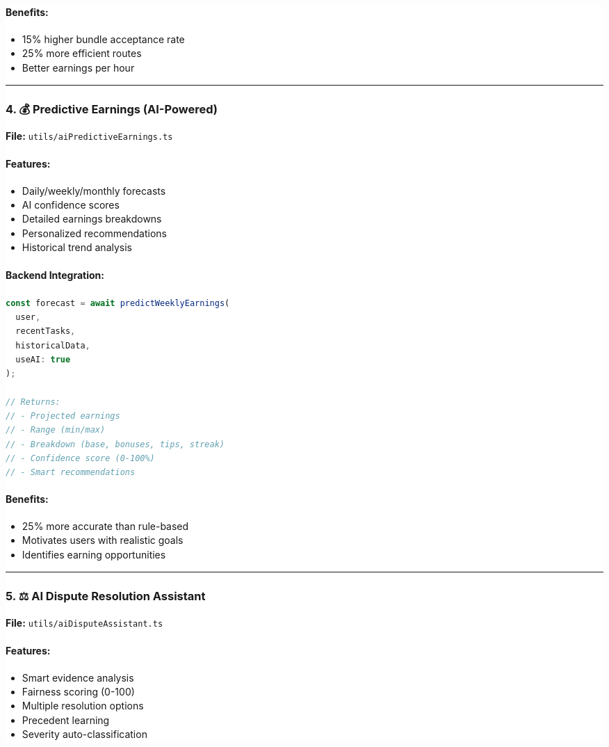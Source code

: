 #### Benefits:
- 15% higher bundle acceptance rate
- 25% more efficient routes
- Better earnings per hour

---

### 4. 💰 Predictive Earnings (AI-Powered)

**File:** `utils/aiPredictiveEarnings.ts`

#### Features:
- Daily/weekly/monthly forecasts
- AI confidence scores
- Detailed earnings breakdowns
- Personalized recommendations
- Historical trend analysis

#### Backend Integration:
```typescript
const forecast = await predictWeeklyEarnings(
  user,
  recentTasks,
  historicalData,
  useAI: true
);

// Returns:
// - Projected earnings
// - Range (min/max)
// - Breakdown (base, bonuses, tips, streak)
// - Confidence score (0-100%)
// - Smart recommendations
```

#### Benefits:
- 25% more accurate than rule-based
- Motivates users with realistic goals
- Identifies earning opportunities

---

### 5. ⚖️ AI Dispute Resolution Assistant

**File:** `utils/aiDisputeAssistant.ts`

#### Features:
- Smart evidence analysis
- Fairness scoring (0-100)
- Multiple resolution options
- Precedent learning
- Severity auto-classification
